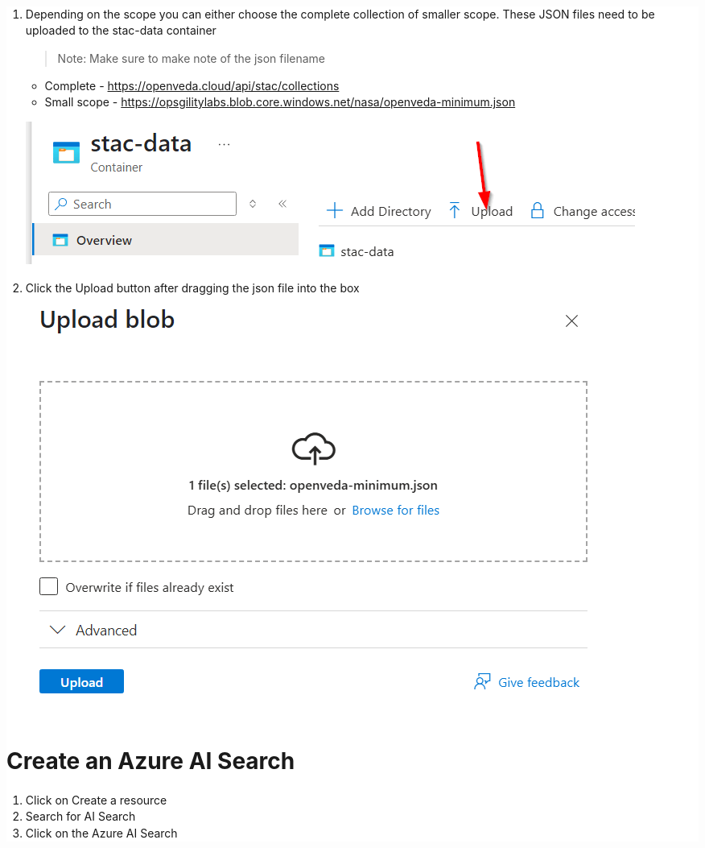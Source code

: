 1. Depending on the scope you  can either choose the complete collection of smaller scope. These JSON files need to be uploaded to the stac-data container
    >Note: Make sure to make note of the json filename

    * Complete - https://openveda.cloud/api/stac/collections
    * Small scope - https://opsgilitylabs.blob.core.windows.net/nasa/openveda-minimum.json 
    
    ![uploadjson](assets/uploadjson.png)
    
1. Click the Upload button after dragging the json file into the box

    ![uploadjson 2](assets/uploadjson2.png)
    

# Create an Azure AI Search
1. Click on Create a resource
1. Search for AI Search
1. Click on the Azure AI Search
    